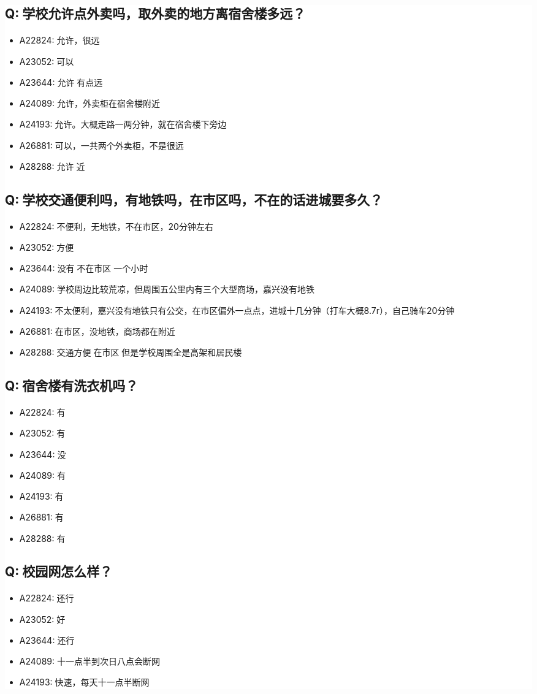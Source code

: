 ## Q: 学校允许点外卖吗，取外卖的地方离宿舍楼多远？

- A22824: 允许，很远

- A23052: 可以

- A23644: 允许 有点远

- A24089: 允许，外卖柜在宿舍楼附近

- A24193: 允许。大概走路一两分钟，就在宿舍楼下旁边

- A26881: 可以，一共两个外卖柜，不是很远

- A28288: 允许 近

## Q: 学校交通便利吗，有地铁吗，在市区吗，不在的话进城要多久？

- A22824: 不便利，无地铁，不在市区，20分钟左右

- A23052: 方便

- A23644: 没有 不在市区 一个小时

- A24089: 学校周边比较荒凉，但周围五公里内有三个大型商场，嘉兴没有地铁

- A24193: 不太便利，嘉兴没有地铁只有公交，在市区偏外一点点，进城十几分钟（打车大概8.7r），自己骑车20分钟

- A26881: 在市区，没地铁，商场都在附近

- A28288: 交通方便 在市区 但是学校周围全是高架和居民楼

## Q: 宿舍楼有洗衣机吗？

- A22824: 有

- A23052: 有

- A23644: 没

- A24089: 有

- A24193: 有

- A26881: 有

- A28288: 有

## Q: 校园网怎么样？

- A22824: 还行

- A23052: 好

- A23644: 还行

- A24089: 十一点半到次日八点会断网

- A24193: 快速，每天十一点半断网
